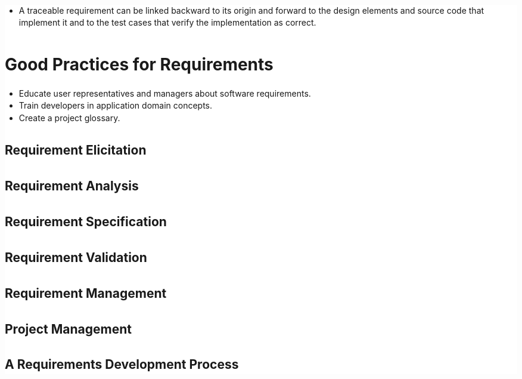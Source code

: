   - A traceable requirement can be linked backward to its origin and forward to the design elements and source code that implement it and to the test cases that verify the implementation as correct.

Good Practices for Requirements
=====

- Educate user representatives and managers about software requirements.
- Train developers in application domain concepts.
- Create a project glossary.

Requirement Elicitation
-----

Requirement Analysis
-----

Requirement Specification
-----

Requirement Validation
-----

Requirement Management
-----

Project Management
-----

A Requirements Development Process
-----